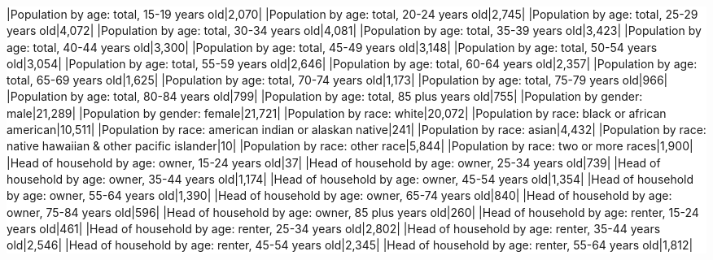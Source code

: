 |Population by age: total, 15-19 years old|2,070|
|Population by age: total, 20-24 years old|2,745|
|Population by age: total, 25-29 years old|4,072|
|Population by age: total, 30-34 years old|4,081|
|Population by age: total, 35-39 years old|3,423|
|Population by age: total, 40-44 years old|3,300|
|Population by age: total, 45-49 years old|3,148|
|Population by age: total, 50-54 years old|3,054|
|Population by age: total, 55-59 years old|2,646|
|Population by age: total, 60-64 years old|2,357|
|Population by age: total, 65-69 years old|1,625|
|Population by age: total, 70-74 years old|1,173|
|Population by age: total, 75-79 years old|966|
|Population by age: total, 80-84 years old|799|
|Population by age: total, 85 plus years old|755|
|Population by gender: male|21,289|
|Population by gender: female|21,721|
|Population by race: white|20,072|
|Population by race: black or african american|10,511|
|Population by race: american indian or alaskan native|241|
|Population by race: asian|4,432|
|Population by race: native hawaiian & other pacific islander|10|
|Population by race: other race|5,844|
|Population by race: two or more races|1,900|
|Head of household by age: owner, 15-24 years old|37|
|Head of household by age: owner, 25-34 years old|739|
|Head of household by age: owner, 35-44 years old|1,174|
|Head of household by age: owner, 45-54 years old|1,354|
|Head of household by age: owner, 55-64 years old|1,390|
|Head of household by age: owner, 65-74 years old|840|
|Head of household by age: owner, 75-84 years old|596|
|Head of household by age: owner, 85 plus years old|260|
|Head of household by age: renter, 15-24 years old|461|
|Head of household by age: renter, 25-34 years old|2,802|
|Head of household by age: renter, 35-44 years old|2,546|
|Head of household by age: renter, 45-54 years old|2,345|
|Head of household by age: renter, 55-64 years old|1,812|